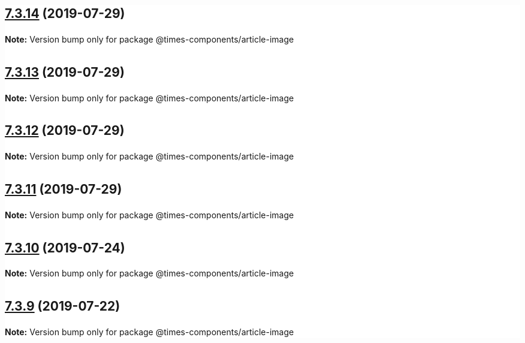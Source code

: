 



## [7.3.14](https://github.com/newsuk/times-components/compare/@times-components/article-image@7.3.13...@times-components/article-image@7.3.14) (2019-07-29)

**Note:** Version bump only for package @times-components/article-image





## [7.3.13](https://github.com/newsuk/times-components/compare/@times-components/article-image@7.3.12...@times-components/article-image@7.3.13) (2019-07-29)

**Note:** Version bump only for package @times-components/article-image





## [7.3.12](https://github.com/newsuk/times-components/compare/@times-components/article-image@7.3.11...@times-components/article-image@7.3.12) (2019-07-29)

**Note:** Version bump only for package @times-components/article-image





## [7.3.11](https://github.com/newsuk/times-components/compare/@times-components/article-image@7.3.10...@times-components/article-image@7.3.11) (2019-07-29)

**Note:** Version bump only for package @times-components/article-image





## [7.3.10](https://github.com/newsuk/times-components/compare/@times-components/article-image@7.3.9...@times-components/article-image@7.3.10) (2019-07-24)

**Note:** Version bump only for package @times-components/article-image





## [7.3.9](https://github.com/newsuk/times-components/compare/@times-components/article-image@7.3.8...@times-components/article-image@7.3.9) (2019-07-22)

**Note:** Version bump only for package @times-components/article-image


